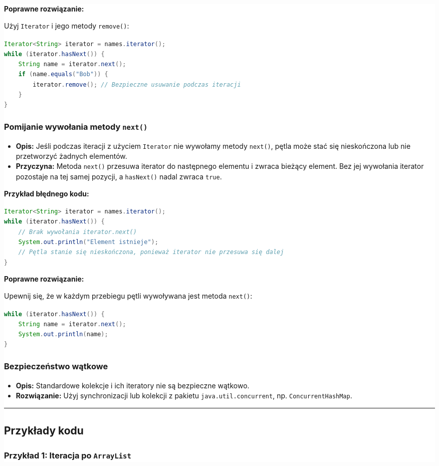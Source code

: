 **Poprawne rozwiązanie:**

Użyj `Iterator` i jego metody `remove()`:

```java
Iterator<String> iterator = names.iterator();
while (iterator.hasNext()) {
    String name = iterator.next();
    if (name.equals("Bob")) {
        iterator.remove(); // Bezpieczne usuwanie podczas iteracji
    }
}
```

### Pomijanie wywołania metody `next()`

- **Opis:** Jeśli podczas iteracji z użyciem `Iterator` nie wywołamy metody `next()`, pętla może stać się nieskończona lub nie przetworzyć żadnych elementów.
- **Przyczyna:** Metoda `next()` przesuwa iterator do następnego elementu i zwraca bieżący element. Bez jej wywołania iterator pozostaje na tej samej pozycji, a `hasNext()` nadal zwraca `true`.

**Przykład błędnego kodu:**

```java
Iterator<String> iterator = names.iterator();
while (iterator.hasNext()) {
    // Brak wywołania iterator.next()
    System.out.println("Element istnieje");
    // Pętla stanie się nieskończona, ponieważ iterator nie przesuwa się dalej
}
```

**Poprawne rozwiązanie:**

Upewnij się, że w każdym przebiegu pętli wywoływana jest metoda `next()`:

```java
while (iterator.hasNext()) {
    String name = iterator.next();
    System.out.println(name);
}
```

### Bezpieczeństwo wątkowe

- **Opis:** Standardowe kolekcje i ich iteratory nie są bezpieczne wątkowo.
- **Rozwiązanie:** Użyj synchronizacji lub kolekcji z pakietu `java.util.concurrent`, np. `ConcurrentHashMap`.

---


## Przykłady kodu

### Przykład 1: Iteracja po `ArrayList`
